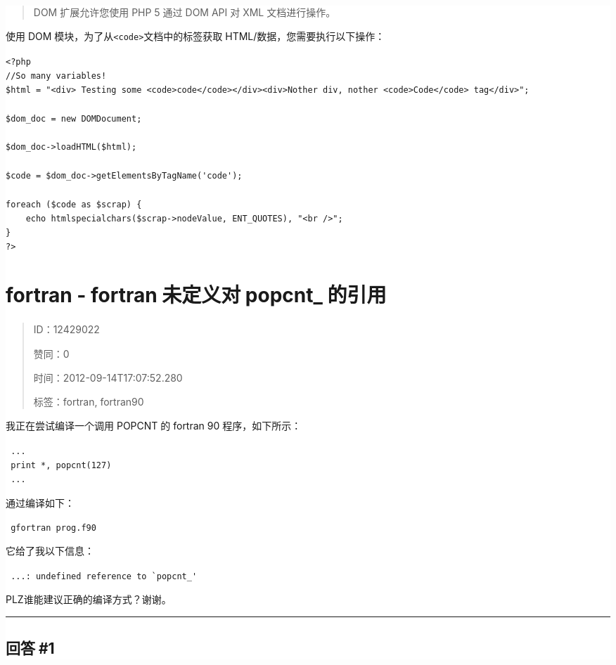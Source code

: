 > DOM 扩展允许您使用 PHP 5 通过 DOM API 对 XML 文档进行操作。

使用 DOM 模块，为了从`<code>`文档中的标签获取 HTML/数据，您需要执行以下操作：

```
<?php
//So many variables!
$html = "<div> Testing some <code>code</code></div><div>Nother div, nother <code>Code</code> tag</div>";

$dom_doc = new DOMDocument;

$dom_doc->loadHTML($html);

$code = $dom_doc->getElementsByTagName('code');

foreach ($code as $scrap) {
    echo htmlspecialchars($scrap->nodeValue, ENT_QUOTES), "<br />";
}
?> 
```

# fortran - fortran 未定义对 popcnt_ 的引用

> ID：12429022
> 
> 赞同：0
> 
> 时间：2012-09-14T17:07:52.280
> 
> 标签：fortran, fortran90

我正在尝试编译一个调用 POPCNT 的 fortran 90 程序，如下所示：

```
 ...
 print *, popcnt(127)
 ... 
```

通过编译如下：

```
 gfortran prog.f90 
```

它给了我以下信息：

```
 ...: undefined reference to `popcnt_' 
```

PLZ谁能建议正确的编译方式？谢谢。

* * *

## 回答 #1
